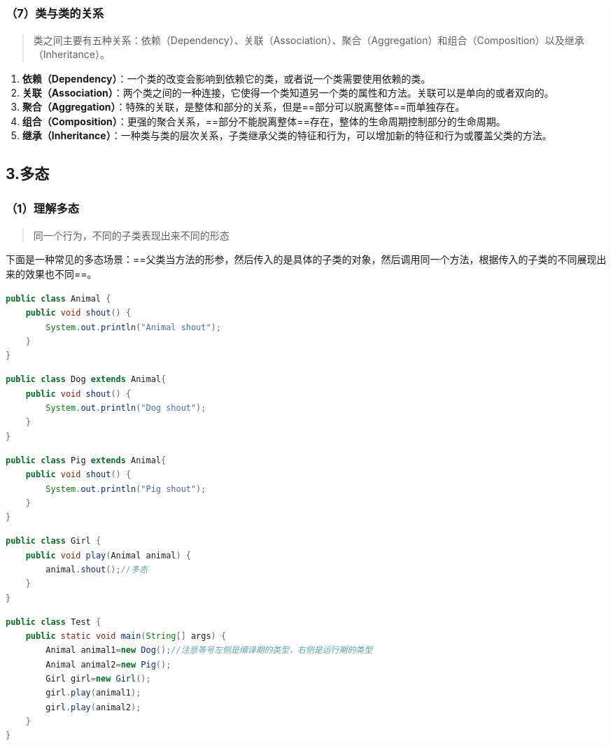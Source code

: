 ### （7）类与类的关系

> 类之间主要有五种关系：依赖（Dependency）、关联（Association）、聚合（Aggregation）和组合（Composition）以及继承（Inheritance）。
>

1. **依赖（Dependency）**：一个类的改变会影响到依赖它的类，或者说一个类需要使用依赖的类。
2. **关联（Association）**：两个类之间的一种连接，它使得一个类知道另一个类的属性和方法。关联可以是单向的或者双向的。
3. **聚合（Aggregation）**：特殊的关联，是整体和部分的关系，但是==部分可以脱离整体==而单独存在。
4. **组合（Composition）**：更强的聚合关系，==部分不能脱离整体==存在，整体的生命周期控制部分的生命周期。
5. **继承（Inheritance）**：一种类与类的层次关系，子类继承父类的特征和行为，可以增加新的特征和行为或覆盖父类的方法。

## 3.多态

### （1）理解多态

> 同一个行为，不同的子类表现出来不同的形态

下面是一种常见的多态场景：==父类当方法的形参，然后传入的是具体的子类的对象，然后调用同一个方法，根据传入的子类的不同展现出来的效果也不同==。

```java
public class Animal {
    public void shout() {
        System.out.println("Animal shout");
    }
}
```

```java
public class Dog extends Animal{
    public void shout() {
        System.out.println("Dog shout");
    }
}
```

```java
public class Pig extends Animal{
    public void shout() {
        System.out.println("Pig shout");
    }
}
```

```java
public class Girl {
    public void play(Animal animal) {
        animal.shout();//多态
    }
}
```

```java
public class Test {
    public static void main(String[] args) {
        Animal animal1=new Dog();//注意等号左侧是编译期的类型，右侧是运行期的类型
        Animal animal2=new Pig();
        Girl girl=new Girl();
        girl.play(animal1);
        girl.play(animal2);
    }
}
```
